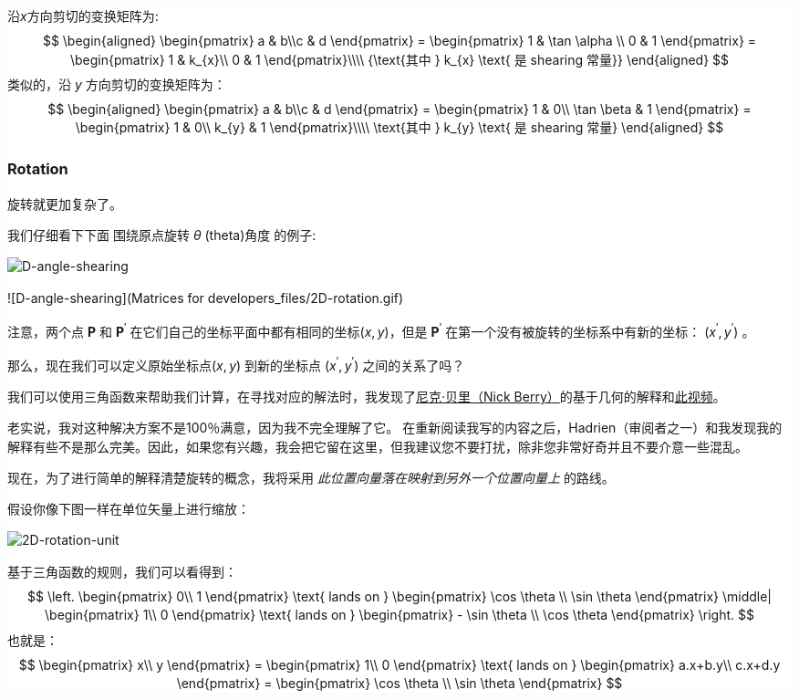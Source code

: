 沿$x$方向剪切的变换矩阵为:
$$
\begin{aligned} 
\begin{pmatrix} a & b\\c & d \end{pmatrix} = \begin{pmatrix} 1 & \tan \alpha \\ 0 & 1 \end{pmatrix} = \begin{pmatrix} 1 & k_{x}\\ 0 & 1 \end{pmatrix}\\\\ 
{\text{其中 } k_{x} \text{ 是 shearing 常量}}
\end{aligned}
$$
 类似的，沿 $y$ 方向剪切的变换矩阵为：
$$
\begin{aligned} \begin{pmatrix} a & b\\c & d \end{pmatrix} = \begin{pmatrix} 1 & 0\\ \tan \beta & 1 \end{pmatrix} = \begin{pmatrix} 1 & 0\\ k_{y} & 1 \end{pmatrix}\\\\ \text{其中 } k_{y} \text{ 是 shearing 常量} \end{aligned}
$$

### Rotation

旋转就更加复杂了。

我们仔细看下下面 围绕原点旋转 $\theta$ (theta)角度 的例子:

![D-angle-shearing](https://gitee.com/hanlyjiang/image-repo/raw/master/imgs/20210309094706.gif)

![D-angle-shearing](Matrices for developers_files/2D-rotation.gif)



注意，两个点 $\mathbf{P}$ 和  $\mathbf{P}^{'}$ 在它们自己的坐标平面中都有相同的坐标$(x,y)$，但是 $\mathbf{P}^{'}$ 在第一个没有被旋转的坐标系中有新的坐标： $\left({x^{'},y^{'}}\right)$ 。

那么，现在我们可以定义原始坐标点$(x,y)$ 到新的坐标点  $\left({x^{'},y^{'}}\right)$ 之间的关系了吗？

我们可以使用三角函数来帮助我们计算，在寻找对应的解法时，我发现了[尼克·贝里（Nick Berry）](http://datagenetics.com/blog/august32013/)的基于几何的解释和[此视频](https://www.youtube.com/watch?v=h11ljFJeaLo)。 

老实说，我对这种解决方案不是100％满意，因为我不完全理解了它。 在重新阅读我写的内容之后，Hadrien（审阅者之一）和我发现我的解释有些不是那么完美。因此，如果您有兴趣，我会把它留在这里，但我建议您不要打扰，除非您非常好奇并且不要介意一些混乱。 

> 

现在，为了进行简单的解释清楚旋转的概念，我将采用 *此位置向量落在映射到另外一个位置向量上* 的路线。 

假设你像下图一样在单位矢量上进行缩放： 

![2D-rotation-unit](https://gitee.com/hanlyjiang/image-repo/raw/master/imgs/20210309101356.png)

基于三角函数的规则，我们可以看得到：
$$
\left.
\begin{pmatrix} 0\\ 1 \end{pmatrix} \text{ lands on } \begin{pmatrix} \cos \theta \\ \sin \theta \end{pmatrix}
\middle|
\begin{pmatrix} 1\\ 0 \end{pmatrix} \text{ lands on } \begin{pmatrix} - \sin \theta \\ \cos \theta \end{pmatrix}
\right.
$$
也就是：
$$
\begin{pmatrix} x\\ y \end{pmatrix} = \begin{pmatrix} 1\\ 0 \end{pmatrix} \text{ lands on } \begin{pmatrix} a.x+b.y\\ c.x+d.y \end{pmatrix} = \begin{pmatrix} \cos \theta \\ \sin \theta \end{pmatrix}
$$
